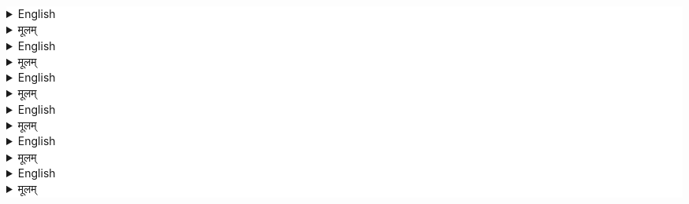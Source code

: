 <details><summary>English</summary></details>

<details><summary>मूलम्</summary></details>

<details><summary>English</summary></details>

<details><summary>मूलम्</summary></details>

<details><summary>English</summary></details>

<details><summary>मूलम्</summary></details>

<details><summary>English</summary></details>

<details><summary>मूलम्</summary></details>

<details><summary>English</summary></details>

<details><summary>मूलम्</summary></details>

<details><summary>English</summary></details>


<details><summary>मूलम्</summary>

